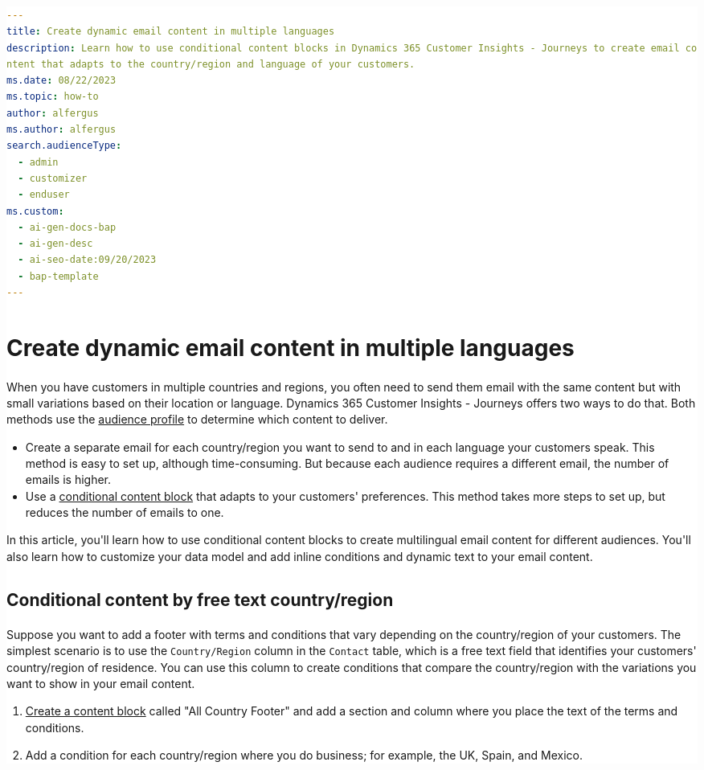 ```yaml
---
title: Create dynamic email content in multiple languages
description: Learn how to use conditional content blocks in Dynamics 365 Customer Insights - Journeys to create email content that adapts to the country/region and language of your customers.
ms.date: 08/22/2023
ms.topic: how-to
author: alfergus
ms.author: alfergus
search.audienceType:
  - admin
  - customizer
  - enduser
ms.custom:
  - ai-gen-docs-bap
  - ai-gen-desc
  - ai-seo-date:09/20/2023
  - bap-template
---
```


# Create dynamic email content in multiple languages

When you have customers in multiple countries and regions, you often need to send them email with the same content but with small variations based on their location or language. Dynamics 365 Customer Insights - Journeys offers two ways to do that. Both methods use the [audience profile](./real-time-marketing-audience-data.md) to determine which content to deliver.

- Create a separate email for each country/region you want to send to and in each language your customers speak. This method is easy to set up, although time-consuming. But because each audience requires a different email, the number of emails is higher.
- Use a [conditional content block](./content-blocks.md) that adapts to your customers' preferences. This method takes more steps to set up, but reduces the number of emails to one.

In this article, you'll learn how to use conditional content blocks to create multilingual email content for different audiences. You'll also learn how to customize your data model and add inline conditions and dynamic text to your email content.

## Conditional content by free text country/region

Suppose you want to add a footer with terms and conditions that vary depending on the country/region of your customers. The simplest scenario is to use the `Country/Region` column in the `Contact` table, which is a free text field that identifies your customers' country/region of residence. You can use this column to create conditions that compare the country/region with the variations you want to show in your email content.

1. [Create a content block](./content-blocks.md#creating-a-content-block) called "All Country Footer" and add a section and column where you place the text of the terms and conditions.

1. Add a condition for each country/region where you do business; for example, the UK, Spain, and Mexico.
